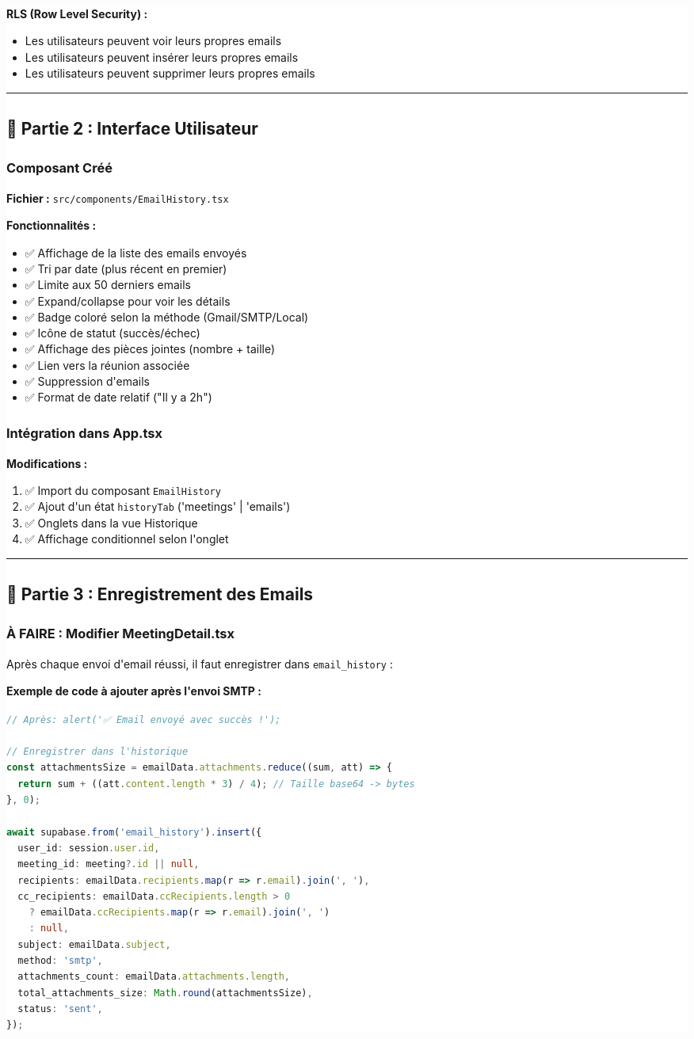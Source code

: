 **RLS (Row Level Security) :**
- Les utilisateurs peuvent voir leurs propres emails
- Les utilisateurs peuvent insérer leurs propres emails
- Les utilisateurs peuvent supprimer leurs propres emails

---

## 🎨 Partie 2 : Interface Utilisateur

### **Composant Créé**

**Fichier :** `src/components/EmailHistory.tsx`

**Fonctionnalités :**
- ✅ Affichage de la liste des emails envoyés
- ✅ Tri par date (plus récent en premier)
- ✅ Limite aux 50 derniers emails
- ✅ Expand/collapse pour voir les détails
- ✅ Badge coloré selon la méthode (Gmail/SMTP/Local)
- ✅ Icône de statut (succès/échec)
- ✅ Affichage des pièces jointes (nombre + taille)
- ✅ Lien vers la réunion associée
- ✅ Suppression d'emails
- ✅ Format de date relatif ("Il y a 2h")

### **Intégration dans App.tsx**

**Modifications :**
1. ✅ Import du composant `EmailHistory`
2. ✅ Ajout d'un état `historyTab` ('meetings' | 'emails')
3. ✅ Onglets dans la vue Historique
4. ✅ Affichage conditionnel selon l'onglet

---

## 📝 Partie 3 : Enregistrement des Emails

### **À FAIRE : Modifier MeetingDetail.tsx**

Après chaque envoi d'email réussi, il faut enregistrer dans `email_history` :

**Exemple de code à ajouter après l'envoi SMTP :**

```typescript
// Après: alert('✅ Email envoyé avec succès !');

// Enregistrer dans l'historique
const attachmentsSize = emailData.attachments.reduce((sum, att) => {
  return sum + ((att.content.length * 3) / 4); // Taille base64 -> bytes
}, 0);

await supabase.from('email_history').insert({
  user_id: session.user.id,
  meeting_id: meeting?.id || null,
  recipients: emailData.recipients.map(r => r.email).join(', '),
  cc_recipients: emailData.ccRecipients.length > 0 
    ? emailData.ccRecipients.map(r => r.email).join(', ') 
    : null,
  subject: emailData.subject,
  method: 'smtp',
  attachments_count: emailData.attachments.length,
  total_attachments_size: Math.round(attachmentsSize),
  status: 'sent',
});
```
